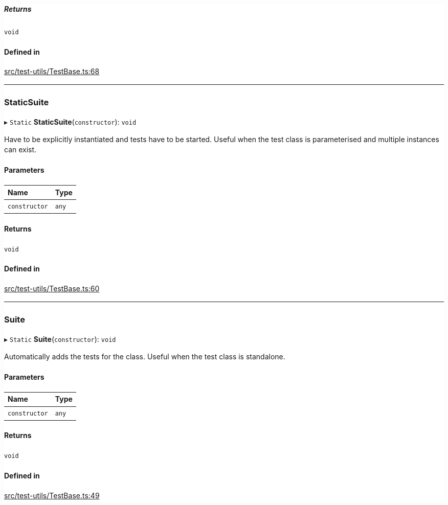 ##### Returns

`void`

#### Defined in

[src/test-utils/TestBase.ts:68](https://github.com/AdityaHegde/typescript-framework/blob/3d90755/src/test-utils/TestBase.ts#L68)

___

### StaticSuite

▸ `Static` **StaticSuite**(`constructor`): `void`

Have to be explicitly instantiated and tests have to be started.
Useful when the test class is parameterised and multiple instances can exist.

#### Parameters

| Name | Type |
| :------ | :------ |
| `constructor` | `any` |

#### Returns

`void`

#### Defined in

[src/test-utils/TestBase.ts:60](https://github.com/AdityaHegde/typescript-framework/blob/3d90755/src/test-utils/TestBase.ts#L60)

___

### Suite

▸ `Static` **Suite**(`constructor`): `void`

Automatically adds the tests for the class. Useful when the test class is standalone.

#### Parameters

| Name | Type |
| :------ | :------ |
| `constructor` | `any` |

#### Returns

`void`

#### Defined in

[src/test-utils/TestBase.ts:49](https://github.com/AdityaHegde/typescript-framework/blob/3d90755/src/test-utils/TestBase.ts#L49)
